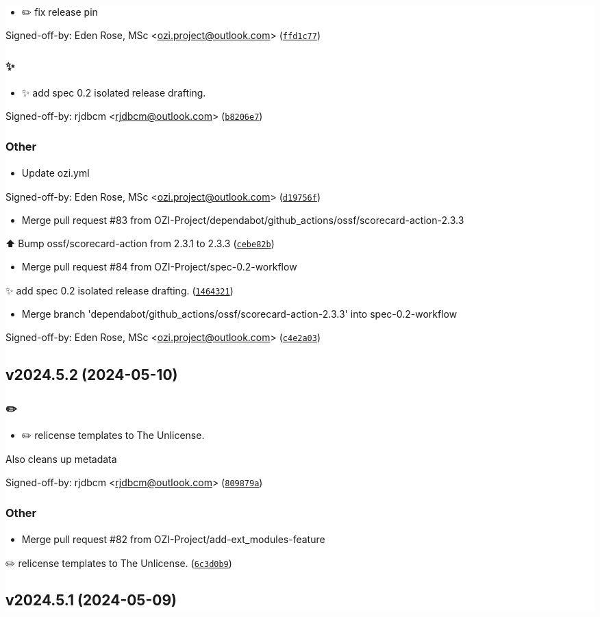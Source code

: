 * :pencil2: fix release pin

Signed-off-by: Eden Rose, MSc &lt;ozi.project@outlook.com&gt; ([`ffd1c77`](https://github.com/OZI-Project/blastpipe/commit/ffd1c7727c3a84a8d34bbaaf12012c948f3dbaa5))

### :sparkles:

* :sparkles: add spec 0.2 isolated release drafting.

Signed-off-by: rjdbcm &lt;rjdbcm@outlook.com&gt; ([`b8206e7`](https://github.com/OZI-Project/blastpipe/commit/b8206e79ef757b4dba37588a9a8d0709d9937879))

### Other

* Update ozi.yml

Signed-off-by: Eden Rose, MSc &lt;ozi.project@outlook.com&gt; ([`d19756f`](https://github.com/OZI-Project/blastpipe/commit/d19756f7bd1efc0922436375ba79260283972261))

* Merge pull request #83 from OZI-Project/dependabot/github_actions/ossf/scorecard-action-2.3.3

⬆️ Bump ossf/scorecard-action from 2.3.1 to 2.3.3 ([`cebe82b`](https://github.com/OZI-Project/blastpipe/commit/cebe82be76da9323151c2796f54a77e99cb12450))

* Merge pull request #84 from OZI-Project/spec-0.2-workflow

:sparkles: add spec 0.2 isolated release drafting. ([`1464321`](https://github.com/OZI-Project/blastpipe/commit/1464321ede5b872764e7131ec95c480de2e4ef8a))

* Merge branch &#39;dependabot/github_actions/ossf/scorecard-action-2.3.3&#39; into spec-0.2-workflow

Signed-off-by: Eden Rose, MSc &lt;ozi.project@outlook.com&gt; ([`c4e2a03`](https://github.com/OZI-Project/blastpipe/commit/c4e2a03b7f5f6b84a55573795cbcefe1fb1393ad))


## v2024.5.2 (2024-05-10)

### :pencil2:

* :pencil2: relicense templates to The Unlicense.

Also cleans up metadata

Signed-off-by: rjdbcm &lt;rjdbcm@outlook.com&gt; ([`809879a`](https://github.com/OZI-Project/blastpipe/commit/809879a8234693a9da688eb3daecf8dcefa1082f))

### Other

* Merge pull request #82 from OZI-Project/add-ext_modules-feature

:pencil2: relicense templates to The Unlicense. ([`6c3d0b9`](https://github.com/OZI-Project/blastpipe/commit/6c3d0b9567105e67a9043d78249c9b014ae5bff4))


## v2024.5.1 (2024-05-09)
